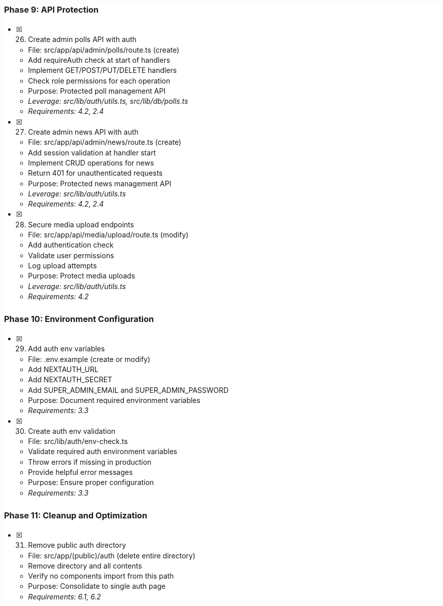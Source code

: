 ### Phase 9: API Protection

- [x] 26. Create admin polls API with auth
  - File: src/app/api/admin/polls/route.ts (create)
  - Add requireAuth check at start of handlers
  - Implement GET/POST/PUT/DELETE handlers
  - Check role permissions for each operation
  - Purpose: Protected poll management API
  - _Leverage: src/lib/auth/utils.ts, src/lib/db/polls.ts_
  - _Requirements: 4.2, 2.4_

- [x] 27. Create admin news API with auth
  - File: src/app/api/admin/news/route.ts (create)
  - Add session validation at handler start
  - Implement CRUD operations for news
  - Return 401 for unauthenticated requests
  - Purpose: Protected news management API
  - _Leverage: src/lib/auth/utils.ts_
  - _Requirements: 4.2, 2.4_

- [x] 28. Secure media upload endpoints
  - File: src/app/api/media/upload/route.ts (modify)
  - Add authentication check
  - Validate user permissions
  - Log upload attempts
  - Purpose: Protect media uploads
  - _Leverage: src/lib/auth/utils.ts_
  - _Requirements: 4.2_

### Phase 10: Environment Configuration

- [x] 29. Add auth env variables
  - File: .env.example (create or modify)
  - Add NEXTAUTH_URL
  - Add NEXTAUTH_SECRET
  - Add SUPER_ADMIN_EMAIL and SUPER_ADMIN_PASSWORD
  - Purpose: Document required environment variables
  - _Requirements: 3.3_

- [x] 30. Create auth env validation
  - File: src/lib/auth/env-check.ts
  - Validate required auth environment variables
  - Throw errors if missing in production
  - Provide helpful error messages
  - Purpose: Ensure proper configuration
  - _Requirements: 3.3_

### Phase 11: Cleanup and Optimization

- [x] 31. Remove public auth directory
  - File: src/app/(public)/auth (delete entire directory)
  - Remove directory and all contents
  - Verify no components import from this path
  - Purpose: Consolidate to single auth page
  - _Requirements: 6.1, 6.2_
